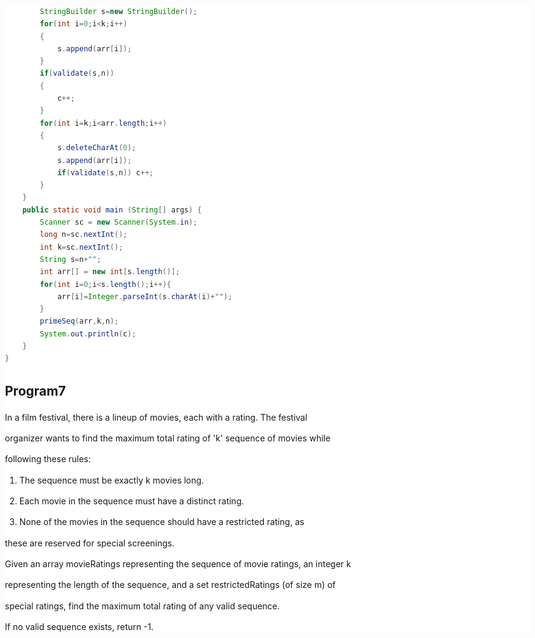 ```java
        StringBuilder s=new StringBuilder();
        for(int i=0;i<k;i++)
        {
            s.append(arr[i]);
        }
        if(validate(s,n))
        {
            c++;
        }
        for(int i=k;i<arr.length;i++)
        {
            s.deleteCharAt(0);
            s.append(arr[i]);
            if(validate(s,n)) c++;
        }
    }
    public static void main (String[] args) {
        Scanner sc = new Scanner(System.in);
        long n=sc.nextInt();
        int k=sc.nextInt();
        String s=n+"";
        int arr[] = new int[s.length()];
        for(int i=0;i<s.length();i++){
            arr[i]=Integer.parseInt(s.charAt(i)+"");
        }
        primeSeq(arr,k,n);
        System.out.println(c);
    }
}

```

## **Program7**

In a film festival, there is a lineup of movies, each with a rating. The festival

organizer wants to find the maximum total rating of 'k' sequence of movies while

following these rules:

1. The sequence must be exactly k movies long.

2. Each movie in the sequence must have a distinct rating.

3. None of the movies in the sequence should have a restricted rating, as

these are reserved for special screenings.

Given an array movieRatings representing the sequence of movie ratings, an integer k

representing the length of the sequence, and a set restrictedRatings (of size m) of

special ratings, find the maximum total rating of any valid sequence.

If no valid sequence exists, return -1.

